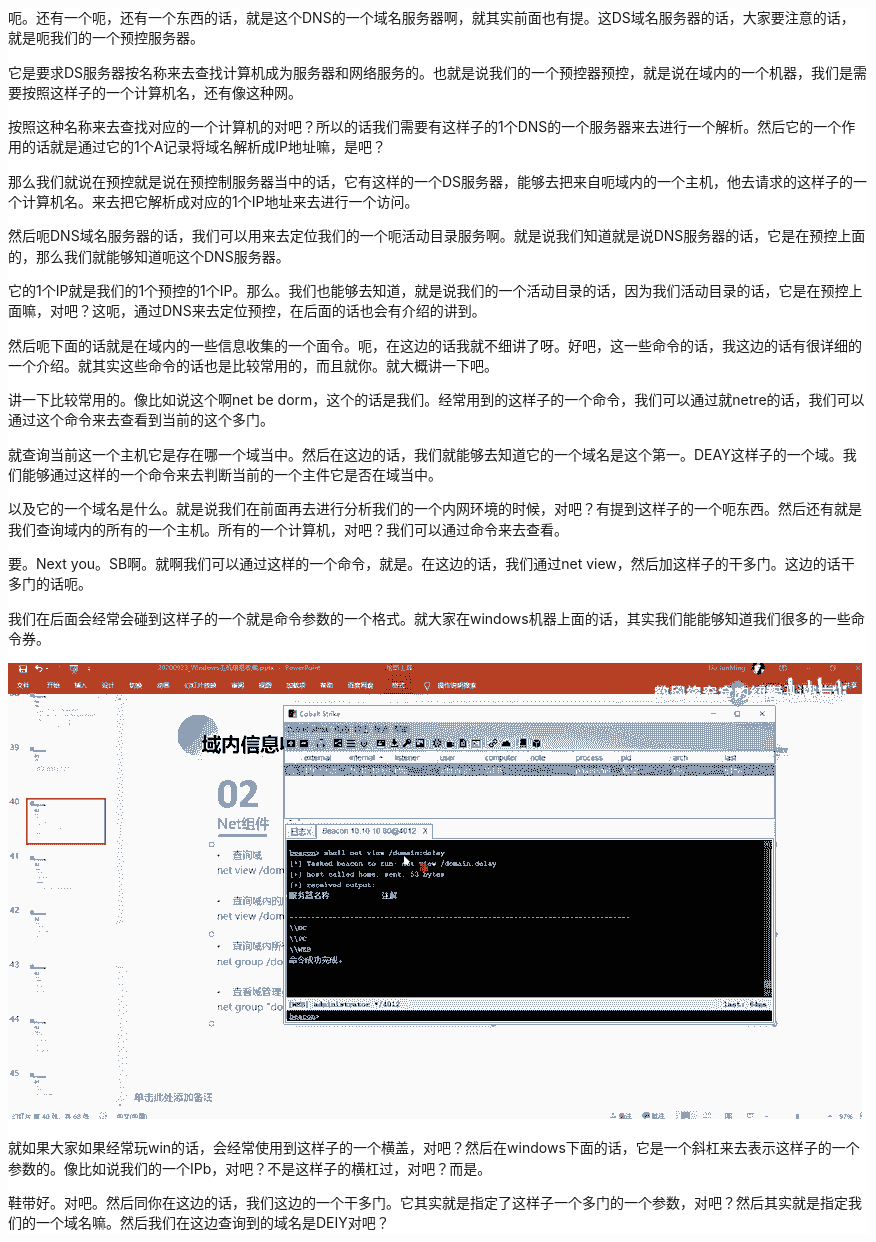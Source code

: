 呃。还有一个呃，还有一个东西的话，就是这个DNS的一个域名服务器啊，就其实前面也有提。这DS域名服务器的话，大家要注意的话，就是呃我们的一个预控服务器。

它是要求DS服务器按名称来去查找计算机成为服务器和网络服务的。也就是说我们的一个预控器预控，就是说在域内的一个机器，我们是需要按照这样子的一个计算机名，还有像这种网。

按照这种名称来去查找对应的一个计算机的对吧？所以的话我们需要有这样子的1个DNS的一个服务器来去进行一个解析。然后它的一个作用的话就是通过它的1个A记录将域名解析成IP地址嘛，是吧？

那么我们就说在预控就是说在预控制服务器当中的话，它有这样的一个DS服务器，能够去把来自呃域内的一个主机，他去请求的这样子的一个计算机名。来去把它解析成对应的1个IP地址来去进行一个访问。

然后呃DNS域名服务器的话，我们可以用来去定位我们的一个呃活动目录服务啊。就是说我们知道就是说DNS服务器的话，它是在预控上面的，那么我们就能够知道呃这个DNS服务器。

它的1个IP就是我们的1个预控的1个IP。那么。我们也能够去知道，就是说我们的一个活动目录的话，因为我们活动目录的话，它是在预控上面嘛，对吧？这呃，通过DNS来去定位预控，在后面的话也会有介绍的讲到。

然后呃下面的话就是在域内的一些信息收集的一个面令。呃，在这边的话我就不细讲了呀。好吧，这一些命令的话，我这边的话有很详细的一个介绍。就其实这些命令的话也是比较常用的，而且就你。就大概讲一下吧。

讲一下比较常用的。像比如说这个啊net be dorm，这个的话是我们。经常用到的这样子的一个命令，我们可以通过就netre的话，我们可以通过这个命令来去查看到当前的这个多门。

就查询当前这一个主机它是存在哪一个域当中。然后在这边的话，我们就能够去知道它的一个域名是这个第一。DEAY这样子的一个域。我们能够通过这样的一个命令来去判断当前的一个主件它是否在域当中。

以及它的一个域名是什么。就是说我们在前面再去进行分析我们的一个内网环境的时候，对吧？有提到这样子的一个呃东西。然后还有就是我们查询域内的所有的一个主机。所有的一个计算机，对吧？我们可以通过命令来去查看。

要。Next you。SB啊。就啊我们可以通过这样的一个命令，就是。在这边的话，我们通过net view，然后加这样子的干多门。这边的话干多门的话呃。

我们在后面会经常会碰到这样子的一个就是命令参数的一个格式。就大家在windows机器上面的话，其实我们能能够知道我们很多的一些命令券。



![](img/b2f989996574ae075df907745c980efa_30.png)

就如果大家如果经常玩win的话，会经常使用到这样子的一个横盖，对吧？然后在windows下面的话，它是一个斜杠来去表示这样子的一个参数的。像比如说我们的一个IPb，对吧？不是这样子的横杠过，对吧？而是。

鞋带好。对吧。然后同你在这边的话，我们这边的一个干多门。它其实就是指定了这样子一个多门的一个参数，对吧？然后其实就是指定我们的一个域名嘛。然后我们在这边查询到的域名是DEIY对吧？
